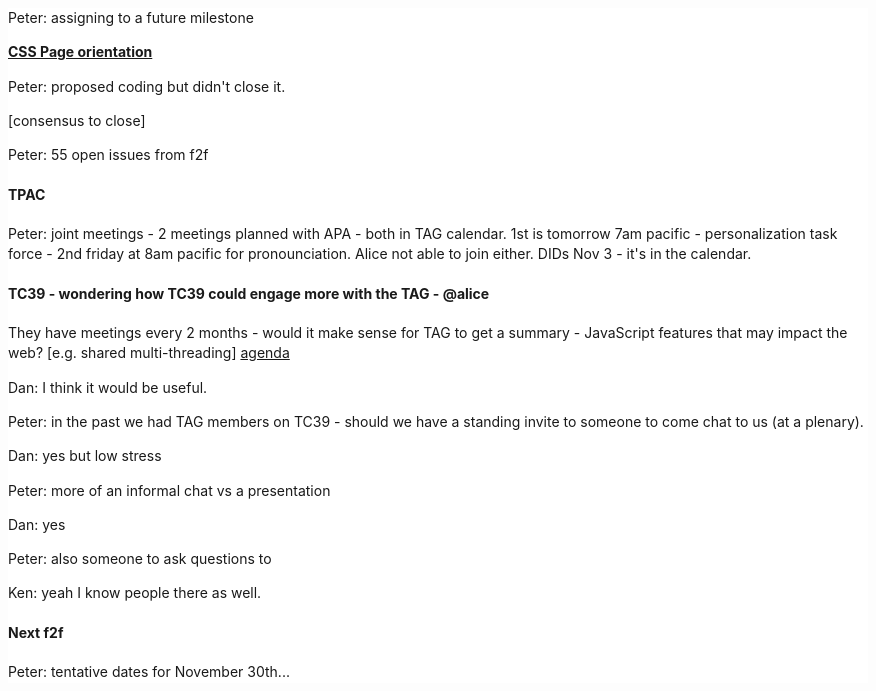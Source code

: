 Peter: assigning to a future milestone

**[CSS Page orientation](https://github.com/w3ctag/design-reviews/issues/515)**

Peter: proposed coding but didn't close it.

[consensus to close]

Peter: 55 open issues from f2f



#### TPAC 

Peter: joint meetings - 2 meetings planned with APA - both in TAG calendar.  1st is tomorrow 7am pacific - personalization task force - 2nd friday at 8am pacific for pronounciation.  Alice not able to join either.    DIDs Nov 3 - it's in the calendar.

#### TC39 - wondering how TC39 could engage more with the TAG - @alice

They have meetings every 2 months - would it make sense for TAG to get a summary - JavaScript features that may impact the web?  [e.g. shared multi-threading] [agenda](https://github.com/tc39/agendas/blob/master/2020/09.md)

Dan: I think it would be useful.

Peter: in the  past we had TAG members on TC39 - should we have a standing invite to someone to come chat to us (at a plenary).

Dan: yes but low stress 

Peter: more of an informal chat vs a presentation

Dan: yes 

Peter: also someone to ask questions to

Ken: yeah I know people there as well.

#### Next f2f

Peter: tentative dates for November 30th...

